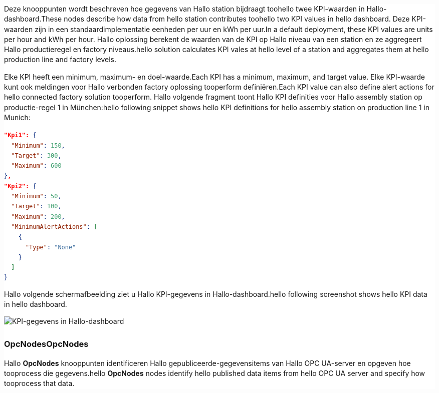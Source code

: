 <span data-ttu-id="c0302-166">Deze knooppunten wordt beschreven hoe gegevens van Hallo station bijdraagt toohello twee KPI-waarden in Hallo-dashboard.</span><span class="sxs-lookup"><span data-stu-id="c0302-166">These nodes describe how data from hello station contributes toohello two KPI values in hello dashboard.</span></span> <span data-ttu-id="c0302-167">Deze KPI-waarden zijn in een standaardimplementatie eenheden per uur en kWh per uur.</span><span class="sxs-lookup"><span data-stu-id="c0302-167">In a default deployment, these KPI values are units per hour and kWh per hour.</span></span> <span data-ttu-id="c0302-168">Hallo oplossing berekent de waarden van de KPI op Hallo niveau van een station en ze aggregeert Hallo productieregel en factory niveaus.</span><span class="sxs-lookup"><span data-stu-id="c0302-168">hello solution calculates KPI vales at hello level of a station and aggregates them at hello production line and factory levels.</span></span>

<span data-ttu-id="c0302-169">Elke KPI heeft een minimum, maximum- en doel-waarde.</span><span class="sxs-lookup"><span data-stu-id="c0302-169">Each KPI has a minimum, maximum, and target value.</span></span> <span data-ttu-id="c0302-170">Elke KPI-waarde kunt ook meldingen voor Hallo verbonden factory oplossing tooperform definiëren.</span><span class="sxs-lookup"><span data-stu-id="c0302-170">Each KPI value can also define alert actions for hello connected factory solution tooperform.</span></span> <span data-ttu-id="c0302-171">Hallo volgende fragment toont Hallo KPI definities voor Hallo assembly station op productie-regel 1 in München:</span><span class="sxs-lookup"><span data-stu-id="c0302-171">hello following snippet shows hello KPI definitions for hello assembly station on production line 1 in Munich:</span></span>

```json
"Kpi1": {
  "Minimum": 150,
  "Target": 300,
  "Maximum": 600
},
"Kpi2": {
  "Minimum": 50,
  "Target": 100,
  "Maximum": 200,
  "MinimumAlertActions": [
    {
      "Type": "None"
    }
  ]
}
```

<span data-ttu-id="c0302-172">Hallo volgende schermafbeelding ziet u Hallo KPI-gegevens in Hallo-dashboard.</span><span class="sxs-lookup"><span data-stu-id="c0302-172">hello following screenshot shows hello KPI data in hello dashboard.</span></span>

![KPI-gegevens in Hallo-dashboard][lnk-kpi]

### <a name="opcnodes"></a><span data-ttu-id="c0302-174">OpcNodes</span><span class="sxs-lookup"><span data-stu-id="c0302-174">OpcNodes</span></span>

<span data-ttu-id="c0302-175">Hallo **OpcNodes** knooppunten identificeren Hallo gepubliceerde-gegevensitems van Hallo OPC UA-server en opgeven hoe tooprocess die gegevens.</span><span class="sxs-lookup"><span data-stu-id="c0302-175">hello **OpcNodes** nodes identify hello published data items from hello OPC UA server and specify how tooprocess that data.</span></span>


[img-oee-kpi]: ./media/iot-suite-connected-factory-customize/oeenadkpi.png
[img-manufactured-items]: ./media/iot-suite-connected-factory-customize/manufactured.png
[img-tsi]: ./media/iot-suite-connected-factory-customize/tsi.png
[img-select-server]: ./media/iot-suite-connected-factory-customize/selectserver.png
[img-published]: ./media/iot-suite-connected-factory-customize/published.png
[img-munich]: ./media/iot-suite-connected-factory-customize/munich.png
[img-server-uris]: ./media/iot-suite-connected-factory-customize/serveruris.png
[lnk-kpi]: ./media/iot-suite-connected-factory-customize/kpidisplay.png
[lnk-rm-walkthrough]: iot-suite-connected-factory-sample-walkthrough.md
[lnk-connect-cf]: iot-suite-connected-factory-gateway-deployment.md
[lnk-permissions]: iot-suite-permissions.md
[lnk-faq]: iot-suite-faq.md